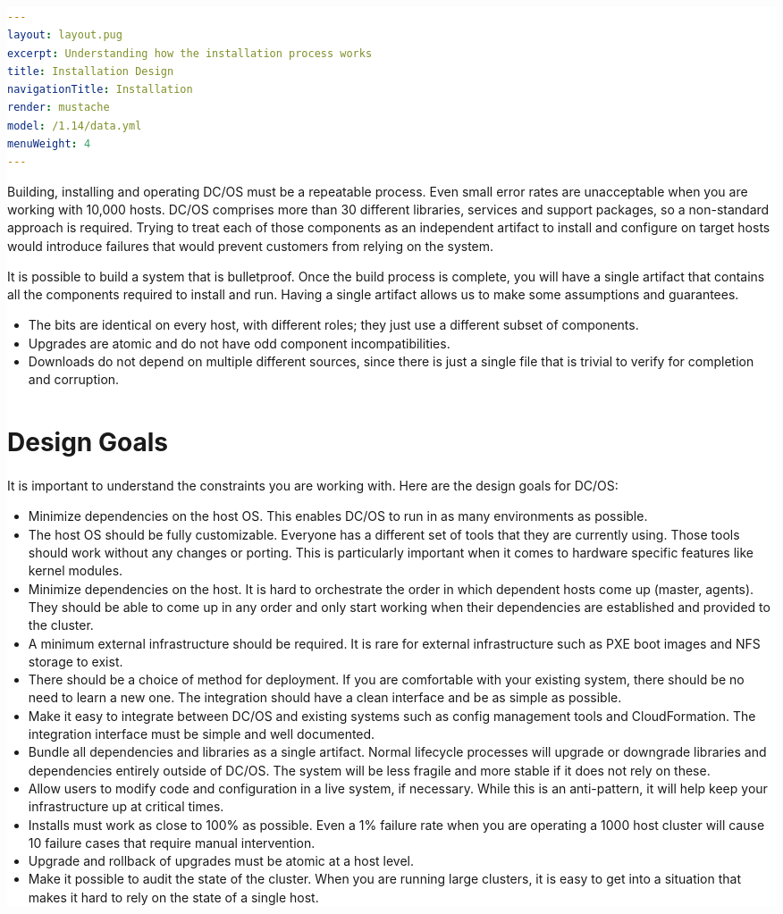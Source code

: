 ```yaml
---
layout: layout.pug
excerpt: Understanding how the installation process works
title: Installation Design
navigationTitle: Installation
render: mustache
model: /1.14/data.yml
menuWeight: 4
---
```


Building, installing and operating DC/OS must be a repeatable process. Even small error rates are unacceptable when you are working with 10,000 hosts.  DC/OS comprises more than 30 different libraries, services and support packages, so a non-standard approach is required. Trying to treat each of those components as an independent artifact to install and configure on target hosts would introduce failures that would prevent customers from relying on the system.

It is possible to build a system that is bulletproof. Once the build process is complete, you will have a single artifact that contains all the components required to install and run. Having a single artifact allows us to make some assumptions and guarantees.

- The bits are identical on every host, with different roles; they just use a different subset of components.
- Upgrades are atomic and do not have odd component incompatibilities.
- Downloads do not depend on multiple different sources, since there is just a single file that is trivial to verify for completion and corruption.


# Design Goals

It is important to understand the constraints you are working with. Here are the design goals for DC/OS:

- Minimize dependencies on the host OS. This enables DC/OS to run in as many environments as possible.
- The host OS should be fully customizable. Everyone has a different set of tools that they are currently using. Those tools should work without any changes or porting. This is particularly important when it comes to hardware specific features like kernel modules.
- Minimize dependencies on the host. It is hard to orchestrate the order in which dependent hosts come up (master, agents). They should be able to come up in any order and only start working when their dependencies are established and provided to the cluster.
- A minimum external infrastructure should be required. It is rare for external infrastructure such as PXE boot images and NFS storage to exist.
- There should be a choice of method for deployment. If you are comfortable with your existing system, there should be no need to learn a new one. The integration should have a clean interface and be as simple as possible.
- Make it easy to integrate between DC/OS and existing systems such as config management tools and CloudFormation. The integration interface must be simple and well documented.
- Bundle all dependencies and libraries as a single artifact. Normal lifecycle processes will upgrade or downgrade libraries and dependencies entirely outside of DC/OS. The system will be less fragile and more stable if it does not rely on these.
- Allow users to modify code and configuration in a live system, if necessary. While this is an anti-pattern, it will help keep your infrastructure up at critical times.
- Installs must work as close to 100% as possible. Even a 1% failure rate when you are operating a 1000 host cluster will cause 10 failure cases that require manual intervention.
- Upgrade and rollback of upgrades must be atomic at a host level.
- Make it possible to audit the state of the cluster. When you are running large clusters, it is easy to get into a situation that makes it hard to rely on the state of a single host.
